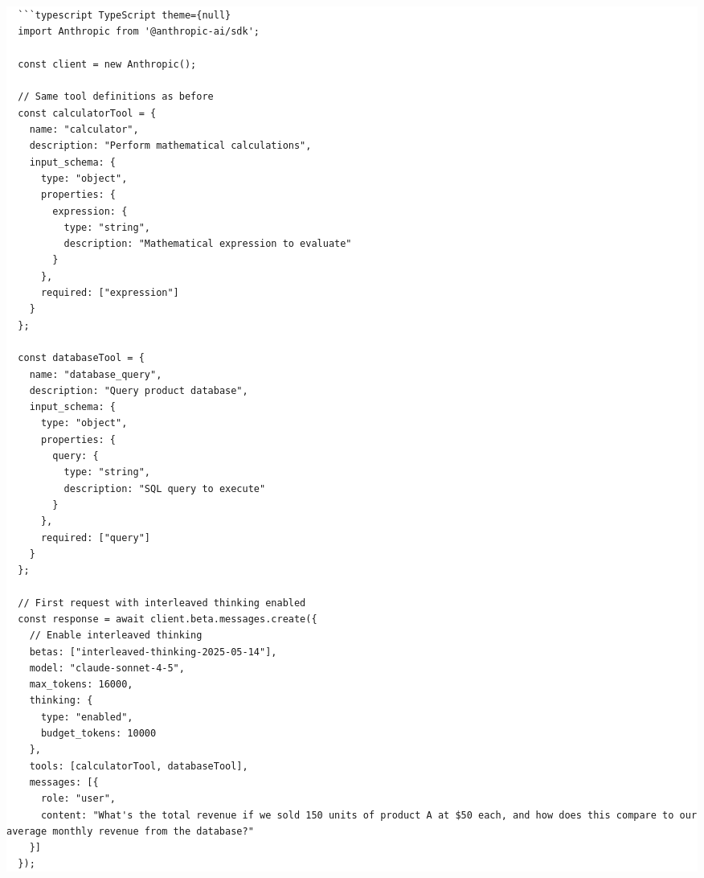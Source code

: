       ```typescript TypeScript theme={null}
      import Anthropic from '@anthropic-ai/sdk';

      const client = new Anthropic();

      // Same tool definitions as before
      const calculatorTool = {
        name: "calculator",
        description: "Perform mathematical calculations",
        input_schema: {
          type: "object",
          properties: {
            expression: {
              type: "string",
              description: "Mathematical expression to evaluate"
            }
          },
          required: ["expression"]
        }
      };

      const databaseTool = {
        name: "database_query",
        description: "Query product database",
        input_schema: {
          type: "object",
          properties: {
            query: {
              type: "string",
              description: "SQL query to execute"
            }
          },
          required: ["query"]
        }
      };

      // First request with interleaved thinking enabled
      const response = await client.beta.messages.create({
        // Enable interleaved thinking
        betas: ["interleaved-thinking-2025-05-14"],
        model: "claude-sonnet-4-5",
        max_tokens: 16000,
        thinking: {
          type: "enabled",
          budget_tokens: 10000
        },
        tools: [calculatorTool, databaseTool],
        messages: [{
          role: "user",
          content: "What's the total revenue if we sold 150 units of product A at $50 each, and how does this compare to our average monthly revenue from the database?"
        }]
      });
